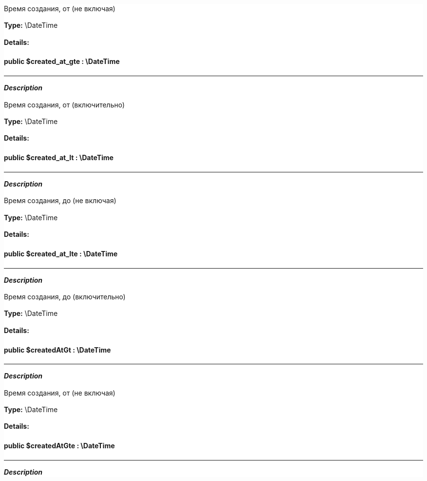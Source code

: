 Время создания, от (не включая)

**Type:** \DateTime

**Details:**


<a name="property_created_at_gte"></a>
#### public $created_at_gte : \DateTime
---
***Description***

Время создания, от (включительно)

**Type:** \DateTime

**Details:**


<a name="property_created_at_lt"></a>
#### public $created_at_lt : \DateTime
---
***Description***

Время создания, до (не включая)

**Type:** \DateTime

**Details:**


<a name="property_created_at_lte"></a>
#### public $created_at_lte : \DateTime
---
***Description***

Время создания, до (включительно)

**Type:** \DateTime

**Details:**


<a name="property_createdAtGt"></a>
#### public $createdAtGt : \DateTime
---
***Description***

Время создания, от (не включая)

**Type:** \DateTime

**Details:**


<a name="property_createdAtGte"></a>
#### public $createdAtGte : \DateTime
---
***Description***
